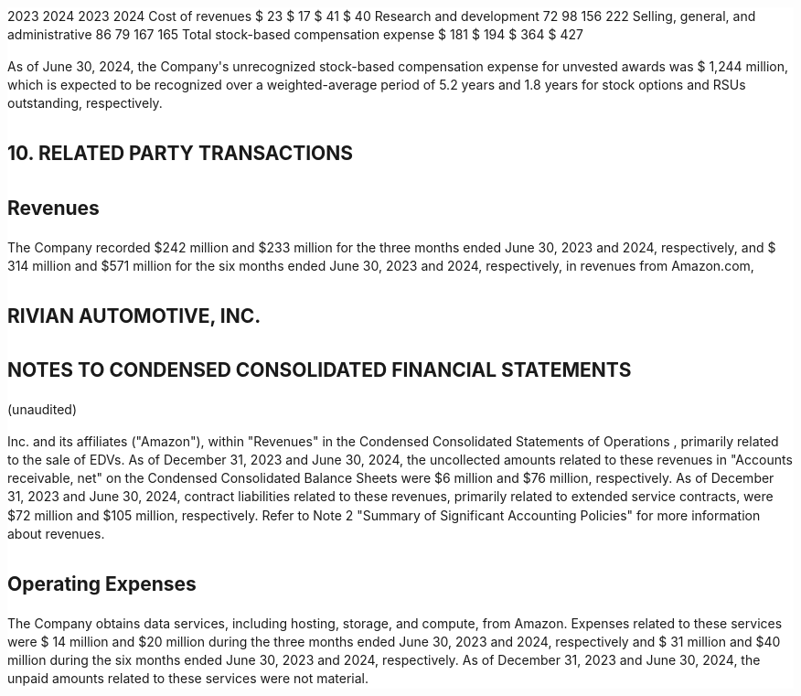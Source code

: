 </tr>
</thead>
<tbody>
<tr>
<td></td>
<td>2023</td>
<td>2024</td>
<td>2023</td>
<td>2024</td>
</tr>
<tr>
<td>Cost of revenues</td>
<td>$ 23</td>
<td>$ 17</td>
<td>$ 41</td>
<td>$ 40</td>
</tr>
<tr>
<td>Research and development</td>
<td>72</td>
<td>98</td>
<td>156</td>
<td>222</td>
</tr>
<tr>
<td>Selling, general, and administrative</td>
<td>86</td>
<td>79</td>
<td>167</td>
<td>165</td>
</tr>
<tr>
<td>Total stock-based compensation expense</td>
<td>$ 181</td>
<td>$ 194</td>
<td>$ 364</td>
<td>$ 427</td>
</tr>
</tbody>
</table>
<p>As of June 30, 2024, the Company's unrecognized stock-based compensation expense for unvested awards was $ 1,244 million, which is expected to be recognized over a weighted-average period of 5.2 years and 1.8 years for stock options and RSUs outstanding, respectively.</p>
<h2>10. RELATED PARTY TRANSACTIONS</h2>
<h2>Revenues</h2>
<p>The Company recorded $242 million and $233 million for the three months ended June 30, 2023 and 2024, respectively, and $ 314 million and $571 million for the six months ended June 30, 2023 and 2024, respectively, in revenues from Amazon.com,</p>
<h2>RIVIAN AUTOMOTIVE, INC.</h2>
<h2>NOTES TO CONDENSED CONSOLIDATED FINANCIAL STATEMENTS</h2>
<p>(unaudited)</p>
<p>Inc. and its affiliates ("Amazon"), within "Revenues" in the Condensed Consolidated Statements of Operations , primarily related to the sale of EDVs. As of December 31, 2023 and June 30, 2024, the uncollected amounts related to these revenues in "Accounts receivable, net" on the Condensed Consolidated Balance Sheets were $6 million and $76 million, respectively. As of December 31, 2023 and June 30, 2024, contract liabilities related to these revenues, primarily related to extended service contracts, were $72 million and $105 million, respectively. Refer to Note 2 "Summary of Significant Accounting Policies" for more information about revenues.</p>
<h2>Operating Expenses</h2>
<p>The Company obtains data services, including hosting, storage, and compute, from Amazon. Expenses related to these services were $ 14 million and $20 million during the three months ended June 30, 2023 and 2024, respectively and $ 31 million and $40 million during the six months ended June 30, 2023 and 2024, respectively. As of December 31, 2023 and June 30, 2024, the unpaid amounts related to these services were not material.</p>